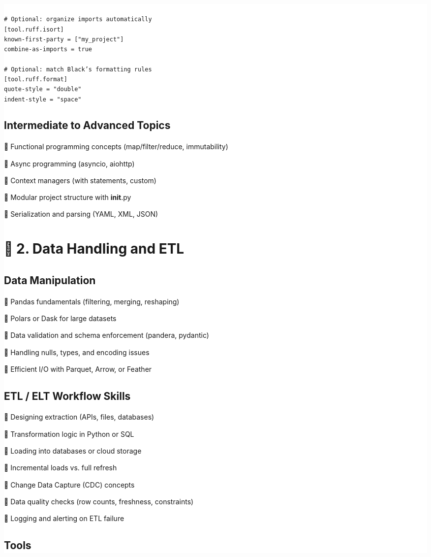 ```

# Optional: organize imports automatically
[tool.ruff.isort]
known-first-party = ["my_project"]
combine-as-imports = true

# Optional: match Black’s formatting rules
[tool.ruff.format]
quote-style = "double"
indent-style = "space"
```

## Intermediate to Advanced Topics

🔲 Functional programming concepts (map/filter/reduce, immutability)

🔲 Async programming (asyncio, aiohttp)

🔲 Context managers (with statements, custom)

🔲 Modular project structure with __init__.py

🔲 Serialization and parsing (YAML, XML, JSON)

# 🧰 2. Data Handling and ETL

## Data Manipulation

🔲 Pandas fundamentals (filtering, merging, reshaping)

🔲 Polars or Dask for large datasets

🔲 Data validation and schema enforcement (pandera, pydantic)

🔲 Handling nulls, types, and encoding issues

🔲 Efficient I/O with Parquet, Arrow, or Feather

## ETL / ELT Workflow Skills

🔲 Designing extraction (APIs, files, databases)

🔲 Transformation logic in Python or SQL

🔲 Loading into databases or cloud storage

🔲 Incremental loads vs. full refresh

🔲 Change Data Capture (CDC) concepts

🔲 Data quality checks (row counts, freshness, constraints)

🔲 Logging and alerting on ETL failure

## Tools

